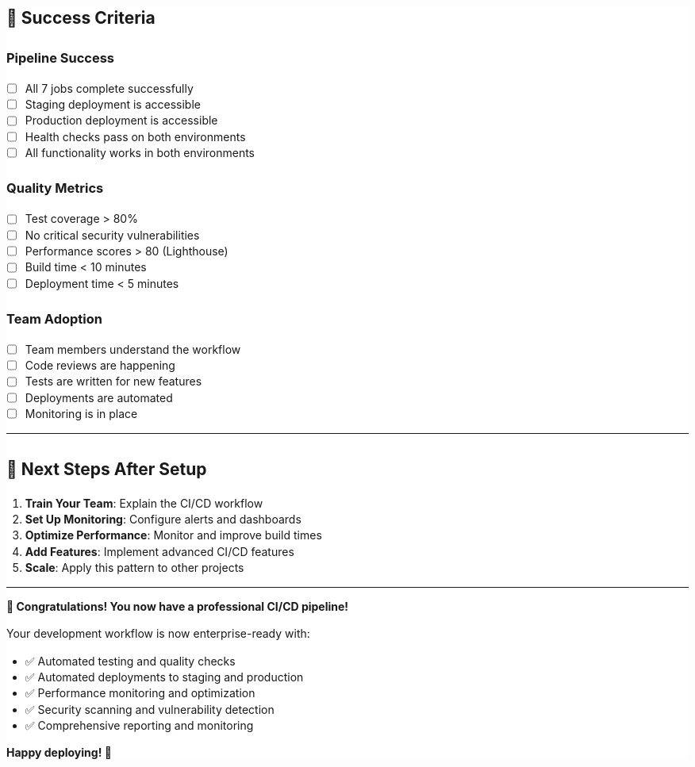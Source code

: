 ## 🎉 **Success Criteria**

### **Pipeline Success**
- [ ] All 7 jobs complete successfully
- [ ] Staging deployment is accessible
- [ ] Production deployment is accessible
- [ ] Health checks pass on both environments
- [ ] All functionality works in both environments

### **Quality Metrics**
- [ ] Test coverage > 80%
- [ ] No critical security vulnerabilities
- [ ] Performance scores > 80 (Lighthouse)
- [ ] Build time < 10 minutes
- [ ] Deployment time < 5 minutes

### **Team Adoption**
- [ ] Team members understand the workflow
- [ ] Code reviews are happening
- [ ] Tests are written for new features
- [ ] Deployments are automated
- [ ] Monitoring is in place

---

## 🚀 **Next Steps After Setup**

1. **Train Your Team**: Explain the CI/CD workflow
2. **Set Up Monitoring**: Configure alerts and dashboards
3. **Optimize Performance**: Monitor and improve build times
4. **Add Features**: Implement advanced CI/CD features
5. **Scale**: Apply this pattern to other projects

---

**🎯 Congratulations! You now have a professional CI/CD pipeline!**

Your development workflow is now enterprise-ready with:
- ✅ Automated testing and quality checks
- ✅ Automated deployments to staging and production
- ✅ Performance monitoring and optimization
- ✅ Security scanning and vulnerability detection
- ✅ Comprehensive reporting and monitoring

**Happy deploying! 🚀**
